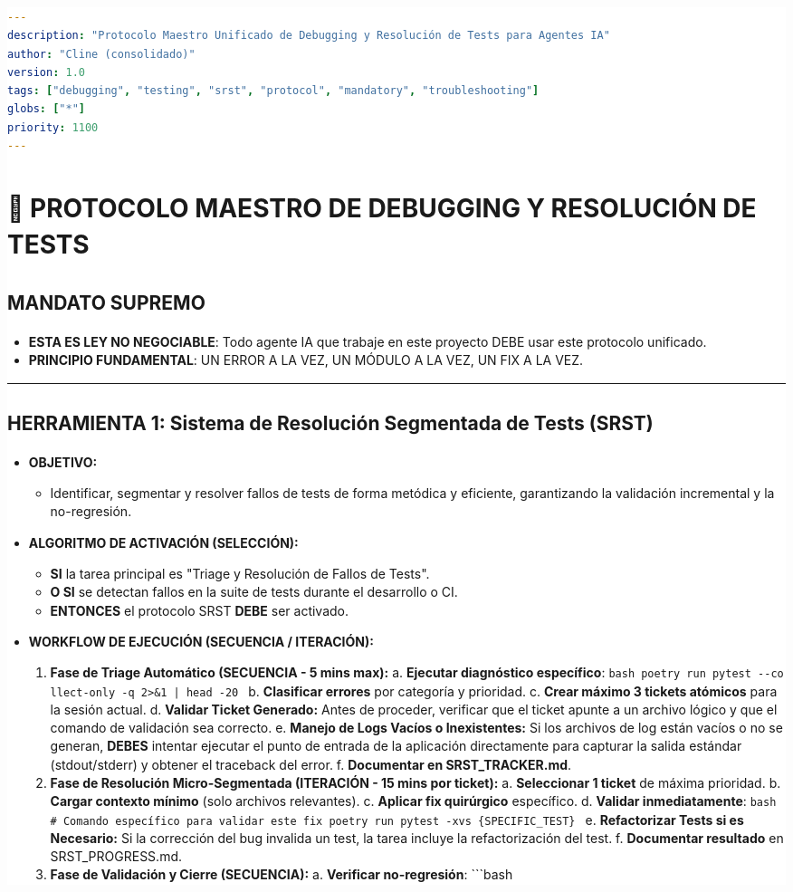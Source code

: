 ```yaml
---
description: "Protocolo Maestro Unificado de Debugging y Resolución de Tests para Agentes IA"
author: "Cline (consolidado)"
version: 1.0
tags: ["debugging", "testing", "srst", "protocol", "mandatory", "troubleshooting"]
globs: ["*"]
priority: 1100
---
```


# 🚨 PROTOCOLO MAESTRO DE DEBUGGING Y RESOLUCIÓN DE TESTS

## **MANDATO SUPREMO**
- **ESTA ES LEY NO NEGOCIABLE**: Todo agente IA que trabaje en este proyecto DEBE usar este protocolo unificado.
- **PRINCIPIO FUNDAMENTAL**: UN ERROR A LA VEZ, UN MÓDULO A LA VEZ, UN FIX A LA VEZ.

---

## **HERRAMIENTA 1: Sistema de Resolución Segmentada de Tests (SRST)**

*   **OBJETIVO:**
    *   Identificar, segmentar y resolver fallos de tests de forma metódica y eficiente, garantizando la validación incremental y la no-regresión.

*   **ALGORITMO DE ACTIVACIÓN (SELECCIÓN):**
    *   **SI** la tarea principal es "Triage y Resolución de Fallos de Tests".
    *   **O SI** se detectan fallos en la suite de tests durante el desarrollo o CI.
    *   **ENTONCES** el protocolo SRST **DEBE** ser activado.

*   **WORKFLOW DE EJECUCIÓN (SECUENCIA / ITERACIÓN):**
    1.  **Fase de Triage Automático (SECUENCIA - 5 mins max):**
        a.  **Ejecutar diagnóstico específico**:
            ```bash
            poetry run pytest --collect-only -q 2>&1 | head -20
            ```
        b.  **Clasificar errores** por categoría y prioridad.
        c.  **Crear máximo 3 tickets atómicos** para la sesión actual.
        d.  **Validar Ticket Generado:** Antes de proceder, verificar que el ticket apunte a un archivo lógico y que el comando de validación sea correcto.
        e.  **Manejo de Logs Vacíos o Inexistentes:** Si los archivos de log están vacíos o no se generan, **DEBES** intentar ejecutar el punto de entrada de la aplicación directamente para capturar la salida estándar (stdout/stderr) y obtener el traceback del error.
        f.  **Documentar en SRST_TRACKER.md**.
    2.  **Fase de Resolución Micro-Segmentada (ITERACIÓN - 15 mins por ticket):**
        a.  **Seleccionar 1 ticket** de máxima prioridad.
        b.  **Cargar contexto mínimo** (solo archivos relevantes).
        c.  **Aplicar fix quirúrgico** específico.
        d.  **Validar inmediatamente**:
            ```bash
            # Comando específico para validar este fix
            poetry run pytest -xvs {SPECIFIC_TEST}
            ```
        e.  **Refactorizar Tests si es Necesario:** Si la corrección del bug invalida un test, la tarea incluye la refactorización del test.
        f.  **Documentar resultado** en SRST_PROGRESS.md.
    3.  **Fase de Validación y Cierre (SECUENCIA):**
        a.  **Verificar no-regresión**:
            ```bash